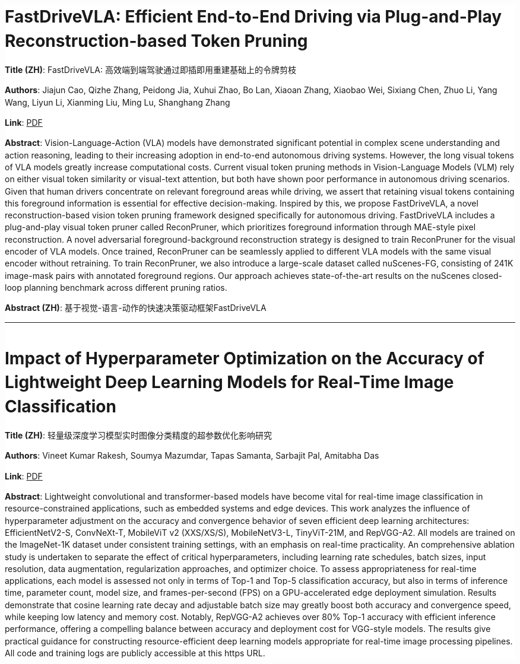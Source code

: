 # FastDriveVLA: Efficient End-to-End Driving via Plug-and-Play Reconstruction-based Token Pruning 

**Title (ZH)**: FastDriveVLA: 高效端到端驾驶通过即插即用重建基础上的令牌剪枝 

**Authors**: Jiajun Cao, Qizhe Zhang, Peidong Jia, Xuhui Zhao, Bo Lan, Xiaoan Zhang, Xiaobao Wei, Sixiang Chen, Zhuo Li, Yang Wang, Liyun Li, Xianming Liu, Ming Lu, Shanghang Zhang  

**Link**: [PDF](https://arxiv.org/pdf/2507.23318)  

**Abstract**: Vision-Language-Action (VLA) models have demonstrated significant potential in complex scene understanding and action reasoning, leading to their increasing adoption in end-to-end autonomous driving systems. However, the long visual tokens of VLA models greatly increase computational costs. Current visual token pruning methods in Vision-Language Models (VLM) rely on either visual token similarity or visual-text attention, but both have shown poor performance in autonomous driving scenarios. Given that human drivers concentrate on relevant foreground areas while driving, we assert that retaining visual tokens containing this foreground information is essential for effective decision-making. Inspired by this, we propose FastDriveVLA, a novel reconstruction-based vision token pruning framework designed specifically for autonomous driving. FastDriveVLA includes a plug-and-play visual token pruner called ReconPruner, which prioritizes foreground information through MAE-style pixel reconstruction. A novel adversarial foreground-background reconstruction strategy is designed to train ReconPruner for the visual encoder of VLA models. Once trained, ReconPruner can be seamlessly applied to different VLA models with the same visual encoder without retraining. To train ReconPruner, we also introduce a large-scale dataset called nuScenes-FG, consisting of 241K image-mask pairs with annotated foreground regions. Our approach achieves state-of-the-art results on the nuScenes closed-loop planning benchmark across different pruning ratios. 

**Abstract (ZH)**: 基于视觉-语言-动作的快速决策驱动框架FastDriveVLA 

---
# Impact of Hyperparameter Optimization on the Accuracy of Lightweight Deep Learning Models for Real-Time Image Classification 

**Title (ZH)**: 轻量级深度学习模型实时图像分类精度的超参数优化影响研究 

**Authors**: Vineet Kumar Rakesh, Soumya Mazumdar, Tapas Samanta, Sarbajit Pal, Amitabha Das  

**Link**: [PDF](https://arxiv.org/pdf/2507.23315)  

**Abstract**: Lightweight convolutional and transformer-based models have become vital for real-time image classification in resource-constrained applications, such as embedded systems and edge devices. This work analyzes the influence of hyperparameter adjustment on the accuracy and convergence behavior of seven efficient deep learning architectures: EfficientNetV2-S, ConvNeXt-T, MobileViT v2 (XXS/XS/S), MobileNetV3-L, TinyViT-21M, and RepVGG-A2. All models are trained on the ImageNet-1K dataset under consistent training settings, with an emphasis on real-time practicality. An comprehensive ablation study is undertaken to separate the effect of critical hyperparameters, including learning rate schedules, batch sizes, input resolution, data augmentation, regularization approaches, and optimizer choice. To assess appropriateness for real-time applications, each model is assessed not only in terms of Top-1 and Top-5 classification accuracy, but also in terms of inference time, parameter count, model size, and frames-per-second (FPS) on a GPU-accelerated edge deployment simulation. Results demonstrate that cosine learning rate decay and adjustable batch size may greatly boost both accuracy and convergence speed, while keeping low latency and memory cost. Notably, RepVGG-A2 achieves over 80% Top-1 accuracy with efficient inference performance, offering a compelling balance between accuracy and deployment cost for VGG-style models. The results give practical guidance for constructing resource-efficient deep learning models appropriate for real-time image processing pipelines. All code and training logs are publicly accessible at this https URL. 

